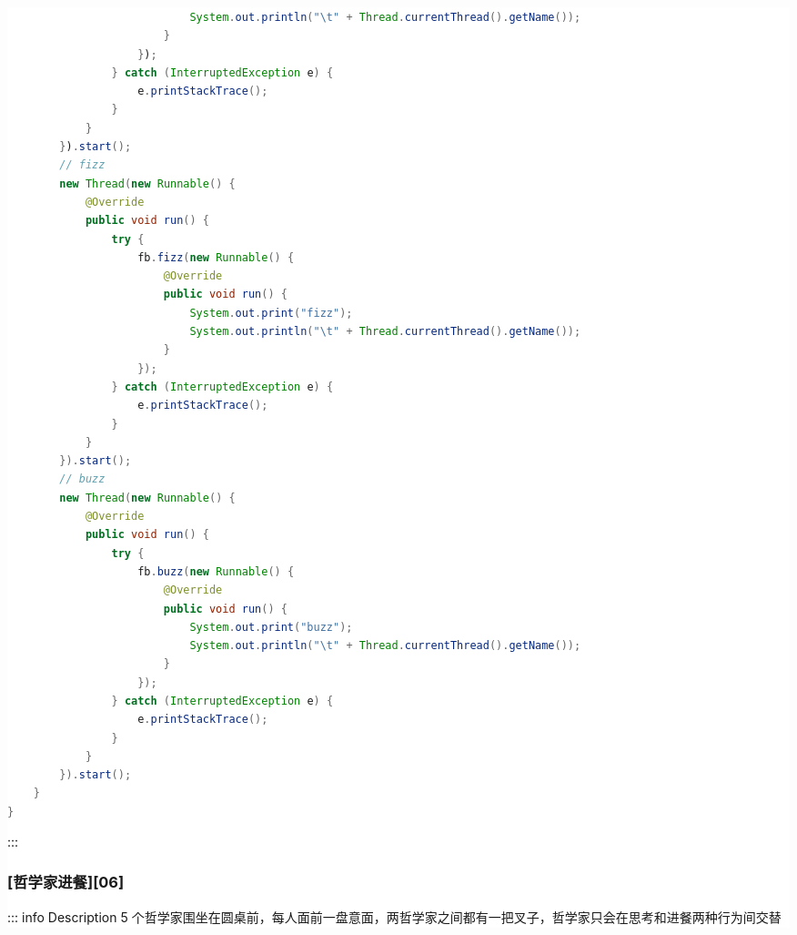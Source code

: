 ```java
							System.out.println("\t" + Thread.currentThread().getName());
						}
					});
				} catch (InterruptedException e) {
					e.printStackTrace();
				}
			}
		}).start();
		// fizz
		new Thread(new Runnable() {
			@Override
			public void run() {
				try {
					fb.fizz(new Runnable() {
						@Override
						public void run() {
							System.out.print("fizz");
							System.out.println("\t" + Thread.currentThread().getName());
						}
					});
				} catch (InterruptedException e) {
					e.printStackTrace();
				}
			}
		}).start();
		// buzz
		new Thread(new Runnable() {
			@Override
			public void run() {
				try {
					fb.buzz(new Runnable() {
						@Override
						public void run() {
							System.out.print("buzz");
							System.out.println("\t" + Thread.currentThread().getName());
						}
					});
				} catch (InterruptedException e) {
					e.printStackTrace();
				}
			}
		}).start();
	}
}
```

:::

### [哲学家进餐][06]

::: info Description
5 个哲学家围坐在圆桌前，每人面前一盘意面，两哲学家之间都有一把叉子，哲学家只会在思考和进餐两种行为间交替
